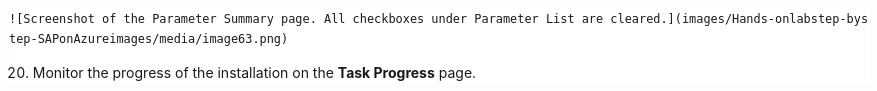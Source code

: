     ![Screenshot of the Parameter Summary page. All checkboxes under Parameter List are cleared.](images/Hands-onlabstep-bystep-SAPonAzureimages/media/image63.png)

20. Monitor the progress of the installation on the **Task Progress** page.

